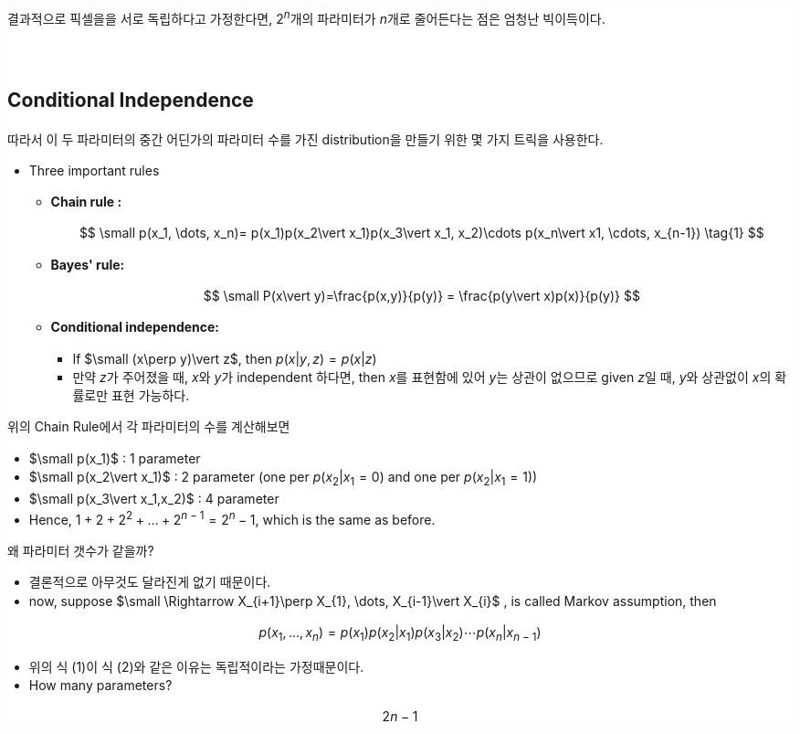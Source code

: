 

결과적으로 픽셀을을 서로 독립하다고 가정한다면, $2^n$개의 파라미터가 $n$개로 줄어든다는 점은 엄청난 빅이득이다.

<br>

## Conditional Independence

따라서 이 두 파라미터의 중간 어딘가의 파라미터 수를 가진 distribution을 만들기 위한 몇 가지 트릭을 사용한다. 

- Three important rules
  - **Chain rule :**
  	
  	
  	$$
  	\small p(x_1, \dots, x_n)= p(x_1)p(x_2\vert x_1)p(x_3\vert x_1, x_2)\cdots p(x_n\vert x1, \cdots, x_{n-1})
  	\tag{1}
  	$$
  	
  - **Bayes' rule:**
  	
  	$$
  	\small P(x\vert y)=\frac{p(x,y)}{p(y)} = \frac{p(y\vert x)p(x)}{p(y)}
  	$$
  	
  - **Conditional independence:**
    - If $\small (x\perp y)\vert z$, then $p(x\vert y, z)=p(x\vert z)$ 
    - 만약 $z$가 주어졌을 때, $x$와 $y$가 independent 하다면, then $x$를 표현함에 있어 $y$는 상관이 없으므로 given $z$일 때, $y$와 상관없이 $x$의 확률로만 표현 가능하다.



위의 Chain Rule에서 각 파라미터의 수를 계산해보면  

- $\small p(x_1)$ : 1 parameter
- $\small p(x_2\vert x_1)$ : 2 parameter (one per $p(x_2\vert x_1 = 0)$ and one per $p(x_2\vert x_1 = 1)$)
- $\small p(x_3\vert x_1,x_2)$ : 4 parameter
- Hence, $1+2+2^2+\dots+2^{n-1}=2^n-1$, which is the same as before.

왜 파라미터 갯수가 같을까? 

- 결론적으로 아무것도 달라진게 없기 때문이다.
- now, suppose $\small \Rightarrow X_{i+1}\perp X_{1}, \dots, X_{i-1}\vert X_{i}$ , is called Markov assumption, then  

$$
p(x_1, \dots, x_n)= p(x_1)p(x_2\vert x_1)p(x_3\vert x_2)\cdots p(x_n\vert x_{n-1})
  \tag{2}
$$

- 위의 식 (1)이 식 (2)와 같은 이유는 독립적이라는 가정때문이다. 
- How many parameters?

$$
2n-1
$$
